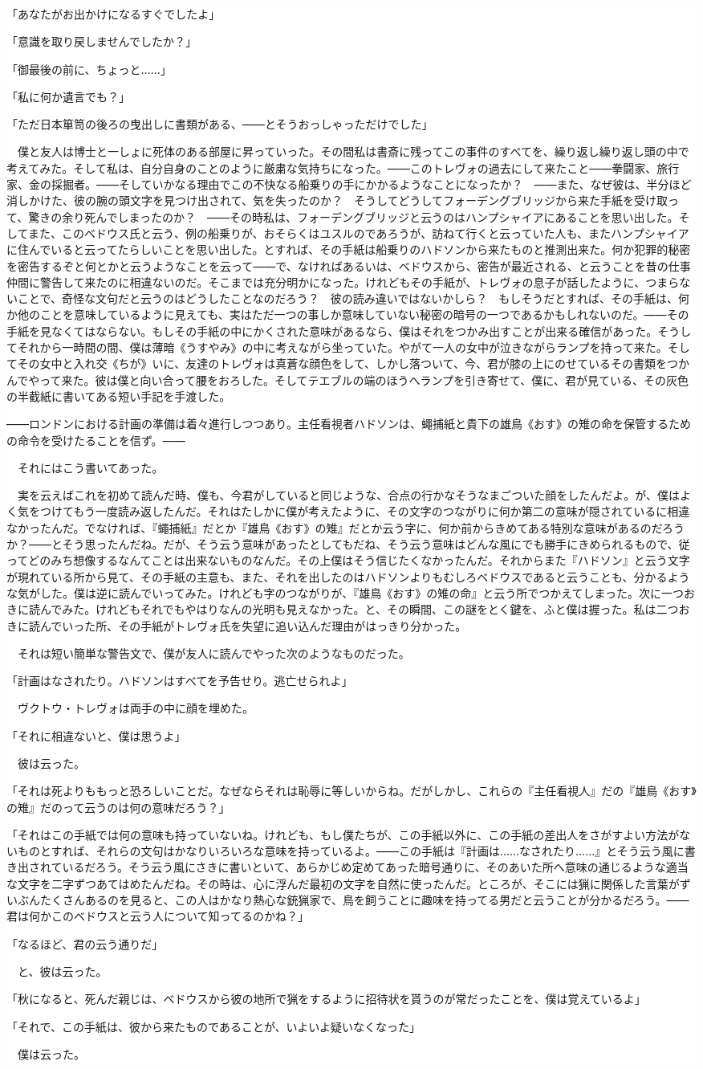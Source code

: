 「あなたがお出かけになるすぐでしたよ」

「意識を取り戻しませんでしたか？」

「御最後の前に、ちょっと……」

「私に何か遺言でも？」

「ただ日本箪笥の後ろの曳出しに書類がある、――とそうおっしゃっただけでした」

　僕と友人は博士と一しょに死体のある部屋に昇っていった。その間私は書斎に残ってこの事件のすべてを、繰り返し繰り返し頭の中で考えてみた。そして私は、自分自身のことのように厳粛な気持ちになった。――このトレヴォの過去にして来たこと――拳闘家、旅行家、金の採掘者。――そしていかなる理由でこの不快なる船乗りの手にかかるようなことになったか？　――また、なぜ彼は、半分ほど消しかけた、彼の腕の頭文字を見つけ出されて、気を失ったのか？　そうしてどうしてフォーデングブリッジから来た手紙を受け取って、驚きの余り死んでしまったのか？　――その時私は、フォーデングブリッジと云うのはハンプシャイアにあることを思い出した。そしてまた、このベドウス氏と云う、例の船乗りが、おそらくはユスルのであろうが、訪ねて行くと云っていた人も、またハンプシャイアに住んでいると云ってたらしいことを思い出した。とすれば、その手紙は船乗りのハドソンから来たものと推測出来た。何か犯罪的秘密を密告するぞと何とかと云うようなことを云って――で、なければあるいは、ベドウスから、密告が最近される、と云うことを昔の仕事仲間に警告して来たのに相違ないのだ。そこまでは充分明かになった。けれどもその手紙が、トレヴォの息子が話したように、つまらないことで、奇怪な文句だと云うのはどうしたことなのだろう？　彼の読み違いではないかしら？　もしそうだとすれば、その手紙は、何か他のことを意味しているように見えても、実はただ一つの事しか意味していない秘密の暗号の一つであるかもしれないのだ。――その手紙を見なくてはならない。もしその手紙の中にかくされた意味があるなら、僕はそれをつかみ出すことが出来る確信があった。そうしてそれから一時間の間、僕は薄暗《うすやみ》の中に考えながら坐っていた。やがて一人の女中が泣きながらランプを持って来た。そしてその女中と入れ交《ちが》いに、友達のトレヴォは真蒼な顔色をして、しかし落ついて、今、君が膝の上にのせているその書類をつかんでやって来た。彼は僕と向い合って腰をおろした。そしてテエブルの端のほうへランプを引き寄せて、僕に、君が見ている、その灰色の半截紙に書いてある短い手記を手渡した。


――ロンドンにおける計画の準備は着々進行しつつあり。主任看視者ハドソンは、蠅捕紙と貴下の雄鳥《おす》の雉の命を保管するための命令を受けたることを信ず。――



　それにはこう書いてあった。

　実を云えばこれを初めて読んだ時、僕も、今君がしていると同じような、合点の行かなそうなまごついた顔をしたんだよ。が、僕はよく気をつけてもう一度読み返したんだ。それはたしかに僕が考えたように、その文字のつながりに何か第二の意味が隠されているに相違なかったんだ。でなければ、『蠅捕紙』だとか『雄鳥《おす》の雉』だとか云う字に、何か前からきめてある特別な意味があるのだろうか？――とそう思ったんだね。だが、そう云う意味があったとしてもだね、そう云う意味はどんな風にでも勝手にきめられるもので、従ってどのみち想像するなんてことは出来ないものなんだ。その上僕はそう信じたくなかったんだ。それからまた『ハドソン』と云う文字が現れている所から見て、その手紙の主意も、また、それを出したのはハドソンよりもむしろベドウスであると云うことも、分かるような気がした。僕は逆に読んでいってみた。けれども字のつながりが、『雄鳥《おす》の雉の命』と云う所でつかえてしまった。次に一つおきに読んでみた。けれどもそれでもやはりなんの光明も見えなかった。と、その瞬間、この謎をとく鍵を、ふと僕は握った。私は二つおきに読んでいった所、その手紙がトレヴォ氏を失望に追い込んだ理由がはっきり分かった。

　それは短い簡単な警告文で、僕が友人に読んでやった次のようなものだった。

「計画はなされたり。ハドソンはすべてを予告せり。逃亡せられよ」

　ヴクトウ・トレヴォは両手の中に顔を埋めた。

「それに相違ないと、僕は思うよ」

　彼は云った。

「それは死よりももっと恐ろしいことだ。なぜならそれは恥辱に等しいからね。だがしかし、これらの『主任看視人』だの『雄鳥《おす》の雉』だのって云うのは何の意味だろう？」

「それはこの手紙では何の意味も持っていないね。けれども、もし僕たちが、この手紙以外に、この手紙の差出人をさがすよい方法がないものとすれば、それらの文句はかなりいろいろな意味を持っているよ。――この手紙は『計画は……なされたり……』とそう云う風に書き出されているだろう。そう云う風にさきに書いといて、あらかじめ定めてあった暗号通りに、そのあいた所へ意味の通じるような適当な文字を二字ずつあてはめたんだね。その時は、心に浮んだ最初の文字を自然に使ったんだ。ところが、そこには猟に関係した言葉がずいぶんたくさんあるのを見ると、この人はかなり熱心な銃猟家で、鳥を飼うことに趣味を持ってる男だと云うことが分かるだろう。――君は何かこのベドウスと云う人について知ってるのかね？」

「なるほど、君の云う通りだ」

　と、彼は云った。

「秋になると、死んだ親じは、ベドウスから彼の地所で猟をするように招待状を貰うのが常だったことを、僕は覚えているよ」

「それで、この手紙は、彼から来たものであることが、いよいよ疑いなくなった」

　僕は云った。
